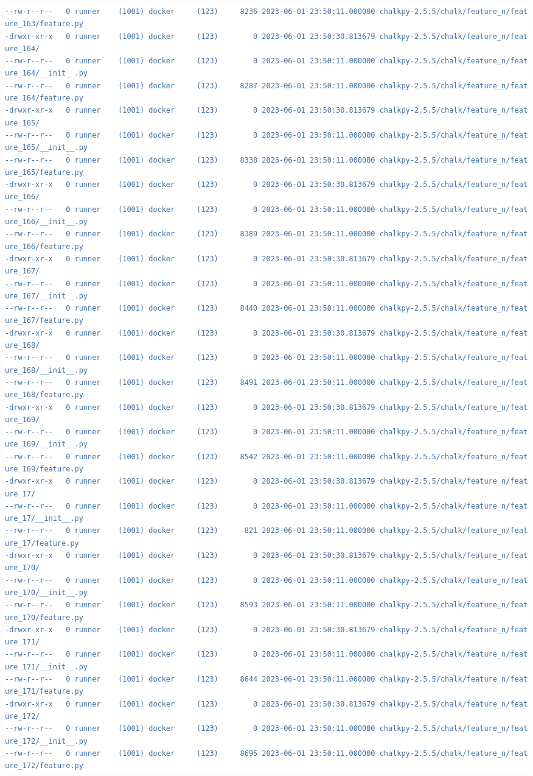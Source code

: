 ```diff
--rw-r--r--   0 runner    (1001) docker     (123)     8236 2023-06-01 23:50:11.000000 chalkpy-2.5.5/chalk/feature_n/feature_163/feature.py
-drwxr-xr-x   0 runner    (1001) docker     (123)        0 2023-06-01 23:50:30.813679 chalkpy-2.5.5/chalk/feature_n/feature_164/
--rw-r--r--   0 runner    (1001) docker     (123)        0 2023-06-01 23:50:11.000000 chalkpy-2.5.5/chalk/feature_n/feature_164/__init__.py
--rw-r--r--   0 runner    (1001) docker     (123)     8287 2023-06-01 23:50:11.000000 chalkpy-2.5.5/chalk/feature_n/feature_164/feature.py
-drwxr-xr-x   0 runner    (1001) docker     (123)        0 2023-06-01 23:50:30.813679 chalkpy-2.5.5/chalk/feature_n/feature_165/
--rw-r--r--   0 runner    (1001) docker     (123)        0 2023-06-01 23:50:11.000000 chalkpy-2.5.5/chalk/feature_n/feature_165/__init__.py
--rw-r--r--   0 runner    (1001) docker     (123)     8338 2023-06-01 23:50:11.000000 chalkpy-2.5.5/chalk/feature_n/feature_165/feature.py
-drwxr-xr-x   0 runner    (1001) docker     (123)        0 2023-06-01 23:50:30.813679 chalkpy-2.5.5/chalk/feature_n/feature_166/
--rw-r--r--   0 runner    (1001) docker     (123)        0 2023-06-01 23:50:11.000000 chalkpy-2.5.5/chalk/feature_n/feature_166/__init__.py
--rw-r--r--   0 runner    (1001) docker     (123)     8389 2023-06-01 23:50:11.000000 chalkpy-2.5.5/chalk/feature_n/feature_166/feature.py
-drwxr-xr-x   0 runner    (1001) docker     (123)        0 2023-06-01 23:50:30.813679 chalkpy-2.5.5/chalk/feature_n/feature_167/
--rw-r--r--   0 runner    (1001) docker     (123)        0 2023-06-01 23:50:11.000000 chalkpy-2.5.5/chalk/feature_n/feature_167/__init__.py
--rw-r--r--   0 runner    (1001) docker     (123)     8440 2023-06-01 23:50:11.000000 chalkpy-2.5.5/chalk/feature_n/feature_167/feature.py
-drwxr-xr-x   0 runner    (1001) docker     (123)        0 2023-06-01 23:50:30.813679 chalkpy-2.5.5/chalk/feature_n/feature_168/
--rw-r--r--   0 runner    (1001) docker     (123)        0 2023-06-01 23:50:11.000000 chalkpy-2.5.5/chalk/feature_n/feature_168/__init__.py
--rw-r--r--   0 runner    (1001) docker     (123)     8491 2023-06-01 23:50:11.000000 chalkpy-2.5.5/chalk/feature_n/feature_168/feature.py
-drwxr-xr-x   0 runner    (1001) docker     (123)        0 2023-06-01 23:50:30.813679 chalkpy-2.5.5/chalk/feature_n/feature_169/
--rw-r--r--   0 runner    (1001) docker     (123)        0 2023-06-01 23:50:11.000000 chalkpy-2.5.5/chalk/feature_n/feature_169/__init__.py
--rw-r--r--   0 runner    (1001) docker     (123)     8542 2023-06-01 23:50:11.000000 chalkpy-2.5.5/chalk/feature_n/feature_169/feature.py
-drwxr-xr-x   0 runner    (1001) docker     (123)        0 2023-06-01 23:50:30.813679 chalkpy-2.5.5/chalk/feature_n/feature_17/
--rw-r--r--   0 runner    (1001) docker     (123)        0 2023-06-01 23:50:11.000000 chalkpy-2.5.5/chalk/feature_n/feature_17/__init__.py
--rw-r--r--   0 runner    (1001) docker     (123)      821 2023-06-01 23:50:11.000000 chalkpy-2.5.5/chalk/feature_n/feature_17/feature.py
-drwxr-xr-x   0 runner    (1001) docker     (123)        0 2023-06-01 23:50:30.813679 chalkpy-2.5.5/chalk/feature_n/feature_170/
--rw-r--r--   0 runner    (1001) docker     (123)        0 2023-06-01 23:50:11.000000 chalkpy-2.5.5/chalk/feature_n/feature_170/__init__.py
--rw-r--r--   0 runner    (1001) docker     (123)     8593 2023-06-01 23:50:11.000000 chalkpy-2.5.5/chalk/feature_n/feature_170/feature.py
-drwxr-xr-x   0 runner    (1001) docker     (123)        0 2023-06-01 23:50:30.813679 chalkpy-2.5.5/chalk/feature_n/feature_171/
--rw-r--r--   0 runner    (1001) docker     (123)        0 2023-06-01 23:50:11.000000 chalkpy-2.5.5/chalk/feature_n/feature_171/__init__.py
--rw-r--r--   0 runner    (1001) docker     (123)     8644 2023-06-01 23:50:11.000000 chalkpy-2.5.5/chalk/feature_n/feature_171/feature.py
-drwxr-xr-x   0 runner    (1001) docker     (123)        0 2023-06-01 23:50:30.813679 chalkpy-2.5.5/chalk/feature_n/feature_172/
--rw-r--r--   0 runner    (1001) docker     (123)        0 2023-06-01 23:50:11.000000 chalkpy-2.5.5/chalk/feature_n/feature_172/__init__.py
--rw-r--r--   0 runner    (1001) docker     (123)     8695 2023-06-01 23:50:11.000000 chalkpy-2.5.5/chalk/feature_n/feature_172/feature.py
```